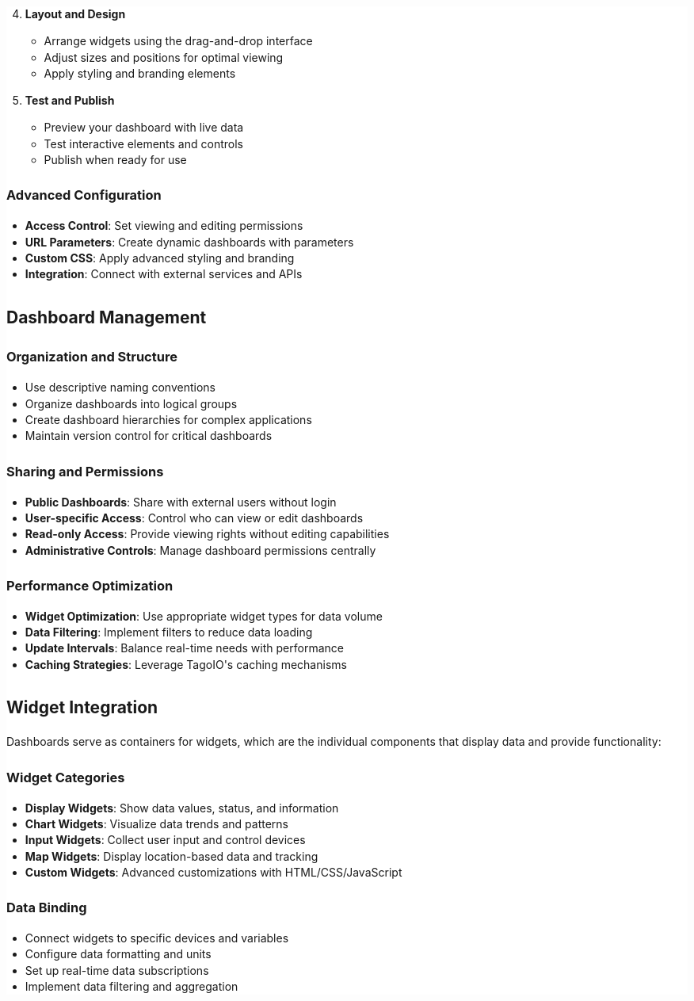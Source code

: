 4. **Layout and Design**
   - Arrange widgets using the drag-and-drop interface
   - Adjust sizes and positions for optimal viewing
   - Apply styling and branding elements

5. **Test and Publish**
   - Preview your dashboard with live data
   - Test interactive elements and controls
   - Publish when ready for use

### Advanced Configuration

- **Access Control**: Set viewing and editing permissions
- **URL Parameters**: Create dynamic dashboards with parameters
- **Custom CSS**: Apply advanced styling and branding
- **Integration**: Connect with external services and APIs

## Dashboard Management

### Organization and Structure
- Use descriptive naming conventions
- Organize dashboards into logical groups
- Create dashboard hierarchies for complex applications
- Maintain version control for critical dashboards

### Sharing and Permissions
- **Public Dashboards**: Share with external users without login
- **User-specific Access**: Control who can view or edit dashboards
- **Read-only Access**: Provide viewing rights without editing capabilities
- **Administrative Controls**: Manage dashboard permissions centrally

### Performance Optimization
- **Widget Optimization**: Use appropriate widget types for data volume
- **Data Filtering**: Implement filters to reduce data loading
- **Update Intervals**: Balance real-time needs with performance
- **Caching Strategies**: Leverage TagoIO's caching mechanisms

## Widget Integration

Dashboards serve as containers for widgets, which are the individual components that display data and provide functionality:

### Widget Categories
- **Display Widgets**: Show data values, status, and information
- **Chart Widgets**: Visualize data trends and patterns
- **Input Widgets**: Collect user input and control devices
- **Map Widgets**: Display location-based data and tracking
- **Custom Widgets**: Advanced customizations with HTML/CSS/JavaScript

### Data Binding
- Connect widgets to specific devices and variables
- Configure data formatting and units
- Set up real-time data subscriptions
- Implement data filtering and aggregation
